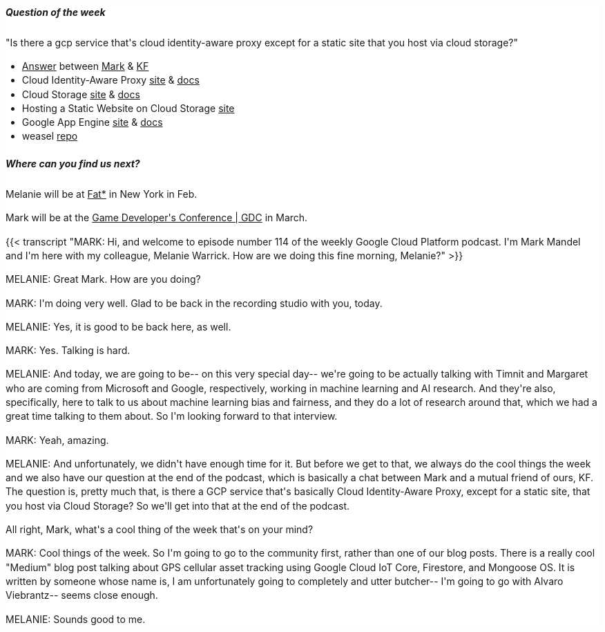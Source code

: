 ##### Question of the week

"Is there a gcp service that's cloud identity-aware proxy except for a static site that you host via cloud storage?" 

- [Answer](https://twitter.com/kf/status/963195282434408448) between [Mark](https://twitter.com/Neurotic) & [KF](https://github.com/kf)
- Cloud Identity-Aware Proxy [site](https://cloud.google.com/iap/) & [docs](https://cloud.google.com/iap/docs/)
- Cloud Storage [site](https://cloud.google.com/storage/) & [docs](https://cloud.google.com/storage/docs/)
- Hosting a Static Website on Cloud Storage [site](https://cloud.google.com/storage/docs/hosting-static-website)
- Google App Engine [site](https://cloud.google.com/appengine/) & [docs](https://cloud.google.com/appengine/docs/)
- weasel [repo](https://github.com/google/weasel)

##### Where can you find us next?

Melanie will be at [Fat*](https://fatconference.org/) in New York in Feb.

Mark will be at the [Game Developer's Conference | GDC](http://www.gdconf.com/) in March.

{{< transcript "MARK: Hi, and welcome to episode number 114 of the weekly Google Cloud Platform podcast. I'm Mark Mandel and I'm here with my colleague, Melanie Warrick. How are we doing this fine morning, Melanie?" >}}

MELANIE: Great Mark. How are you doing? 

MARK: I'm doing very well. Glad to be back in the recording studio with you, today. 

MELANIE: Yes, it is good to be back here, as well. 

MARK: Yes. Talking is hard. 

MELANIE: And today, we are going to be-- on this very special day-- we're going to be actually talking with Timnit and Margaret who are coming from Microsoft and Google, respectively, working in machine learning and AI research. And they're also, specifically, here to talk to us about machine learning bias and fairness, and they do a lot of research around that, which we had a great time talking to them about. So I'm looking forward to that interview. 

MARK: Yeah, amazing. 

MELANIE: And unfortunately, we didn't have enough time for it. But before we get to that, we always do the cool things the week and we also have our question at the end of the podcast, which is basically a chat between Mark and a mutual friend of ours, KF. The question is, pretty much that, is there a GCP service that's basically Cloud Identity-Aware Proxy, except for a static site, that you host via Cloud Storage? So we'll get into that at the end of the podcast. 

All right, Mark, what's a cool thing of the week that's on your mind? 

MARK: Cool things of the week. So I'm going to go to the community first, rather than one of our blog posts. There is a really cool "Medium" blog post talking about GPS cellular asset tracking using Google Cloud IoT Core, Firestore, and Mongoose OS. It is written by someone whose name is, I am unfortunately going to completely and utter butcher-- I'm going to go with Alvaro Viebrantz-- seems close enough. 

MELANIE: Sounds good to me. 
